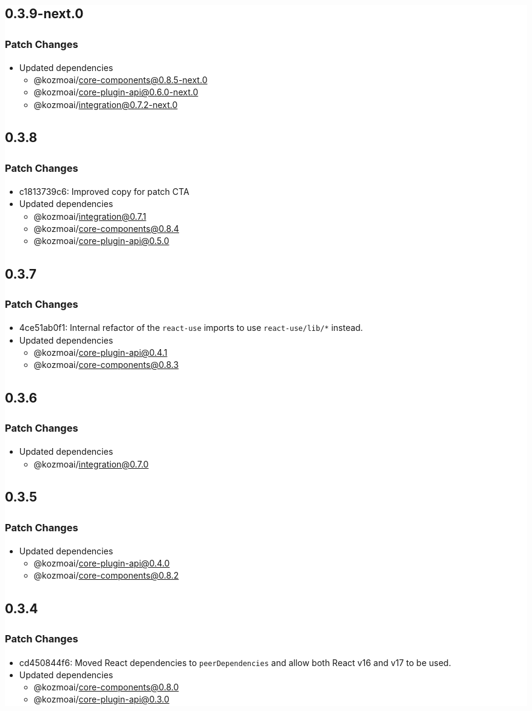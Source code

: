 ## 0.3.9-next.0

### Patch Changes

- Updated dependencies
  - @kozmoai/core-components@0.8.5-next.0
  - @kozmoai/core-plugin-api@0.6.0-next.0
  - @kozmoai/integration@0.7.2-next.0

## 0.3.8

### Patch Changes

- c1813739c6: Improved copy for patch CTA
- Updated dependencies
  - @kozmoai/integration@0.7.1
  - @kozmoai/core-components@0.8.4
  - @kozmoai/core-plugin-api@0.5.0

## 0.3.7

### Patch Changes

- 4ce51ab0f1: Internal refactor of the `react-use` imports to use `react-use/lib/*` instead.
- Updated dependencies
  - @kozmoai/core-plugin-api@0.4.1
  - @kozmoai/core-components@0.8.3

## 0.3.6

### Patch Changes

- Updated dependencies
  - @kozmoai/integration@0.7.0

## 0.3.5

### Patch Changes

- Updated dependencies
  - @kozmoai/core-plugin-api@0.4.0
  - @kozmoai/core-components@0.8.2

## 0.3.4

### Patch Changes

- cd450844f6: Moved React dependencies to `peerDependencies` and allow both React v16 and v17 to be used.
- Updated dependencies
  - @kozmoai/core-components@0.8.0
  - @kozmoai/core-plugin-api@0.3.0
